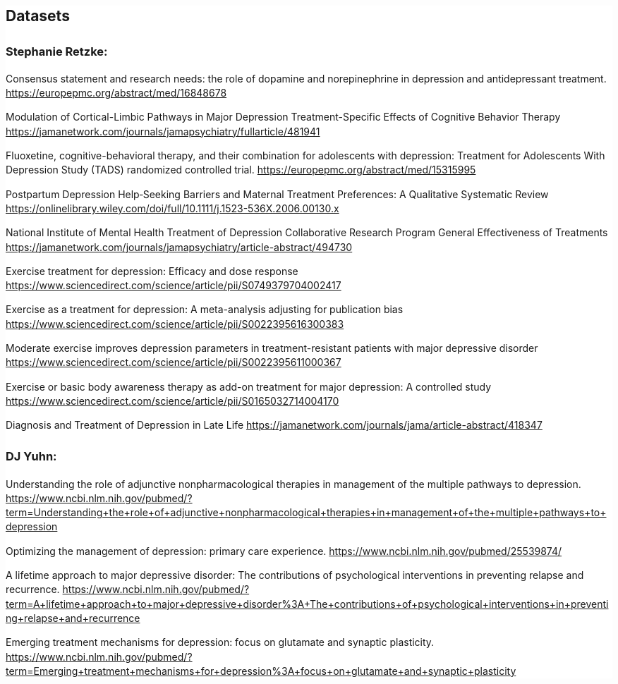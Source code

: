 
## Datasets
### Stephanie Retzke:
Consensus statement and research needs: the role of dopamine and norepinephrine in depression and antidepressant treatment.
https://europepmc.org/abstract/med/16848678

Modulation of Cortical-Limbic Pathways in Major Depression
Treatment-Specific Effects of Cognitive Behavior Therapy
https://jamanetwork.com/journals/jamapsychiatry/fullarticle/481941

Fluoxetine, cognitive-behavioral therapy, and their combination for adolescents with depression: Treatment for Adolescents With Depression Study (TADS) randomized controlled trial.
https://europepmc.org/abstract/med/15315995

Postpartum Depression Help‐Seeking Barriers and Maternal Treatment Preferences: A Qualitative Systematic Review
https://onlinelibrary.wiley.com/doi/full/10.1111/j.1523-536X.2006.00130.x

National Institute of Mental Health Treatment of Depression Collaborative Research Program General Effectiveness of Treatments
https://jamanetwork.com/journals/jamapsychiatry/article-abstract/494730

Exercise treatment for depression: Efficacy and dose response
https://www.sciencedirect.com/science/article/pii/S0749379704002417

Exercise as a treatment for depression: A meta-analysis adjusting for publication bias
https://www.sciencedirect.com/science/article/pii/S0022395616300383

Moderate exercise improves depression parameters in treatment-resistant patients with major depressive disorder
https://www.sciencedirect.com/science/article/pii/S0022395611000367

Exercise or basic body awareness therapy as add-on treatment for major depression: A controlled study
https://www.sciencedirect.com/science/article/pii/S0165032714004170

Diagnosis and Treatment of Depression in Late Life
https://jamanetwork.com/journals/jama/article-abstract/418347

### DJ Yuhn:
Understanding the role of adjunctive nonpharmacological therapies in management of the multiple pathways to depression.
https://www.ncbi.nlm.nih.gov/pubmed/?term=Understanding+the+role+of+adjunctive+nonpharmacological+therapies+in+management+of+the+multiple+pathways+to+depression

Optimizing the management of depression: primary care experience.
https://www.ncbi.nlm.nih.gov/pubmed/25539874/ 

A lifetime approach to major depressive disorder: The contributions of psychological interventions in preventing relapse and recurrence.
https://www.ncbi.nlm.nih.gov/pubmed/?term=A+lifetime+approach+to+major+depressive+disorder%3A+The+contributions+of+psychological+interventions+in+preventing+relapse+and+recurrence

Emerging treatment mechanisms for depression: focus on glutamate and synaptic plasticity.
https://www.ncbi.nlm.nih.gov/pubmed/?term=Emerging+treatment+mechanisms+for+depression%3A+focus+on+glutamate+and+synaptic+plasticity
